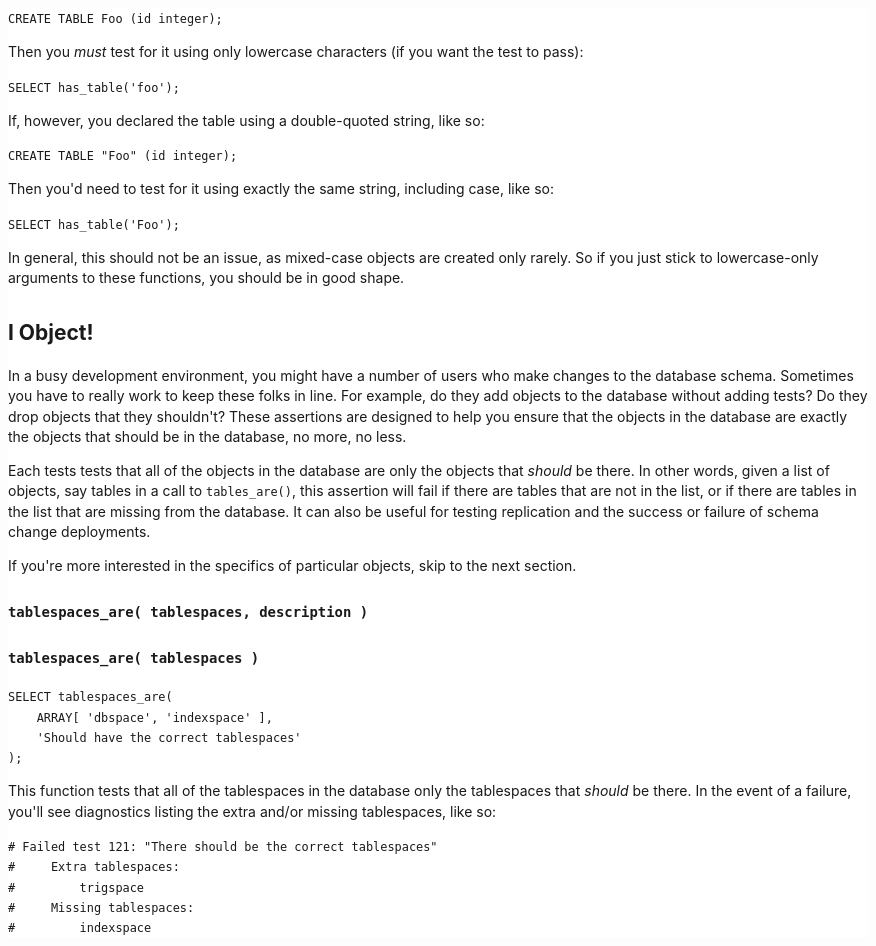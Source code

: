     CREATE TABLE Foo (id integer);

Then you *must* test for it using only lowercase characters (if you want the
test to pass):

    SELECT has_table('foo');

If, however, you declared the table using a double-quoted string, like so:

    CREATE TABLE "Foo" (id integer);

Then you'd need to test for it using exactly the same string, including case,
like so:

    SELECT has_table('Foo');

In general, this should not be an issue, as mixed-case objects are created
only rarely. So if you just stick to lowercase-only arguments to these
functions, you should be in good shape.

I Object!
---------

In a busy development environment, you might have a number of users who make
changes to the database schema. Sometimes you have to really work to keep
these folks in line. For example, do they add objects to the database without
adding tests? Do they drop objects that they shouldn't? These assertions are
designed to help you ensure that the objects in the database are exactly the
objects that should be in the database, no more, no less.

Each tests tests that all of the objects in the database are only the objects
that *should* be there. In other words, given a list of objects, say tables in
a call to `tables_are()`, this assertion will fail if there are tables that
are not in the list, or if there are tables in the list that are missing from
the database. It can also be useful for testing replication and the success or
failure of schema change deployments.

If you're more interested in the specifics of particular objects, skip to
the next section.

### `tablespaces_are( tablespaces, description )` ###
### `tablespaces_are( tablespaces )` ###

    SELECT tablespaces_are(
        ARRAY[ 'dbspace', 'indexspace' ],
        'Should have the correct tablespaces'
    );

This function tests that all of the tablespaces in the database only the
tablespaces that *should* be there. In the event of a failure, you'll see
diagnostics listing the extra and/or missing tablespaces, like so:

    # Failed test 121: "There should be the correct tablespaces"
    #     Extra tablespaces:
    #         trigspace
    #     Missing tablespaces:
    #         indexspace
